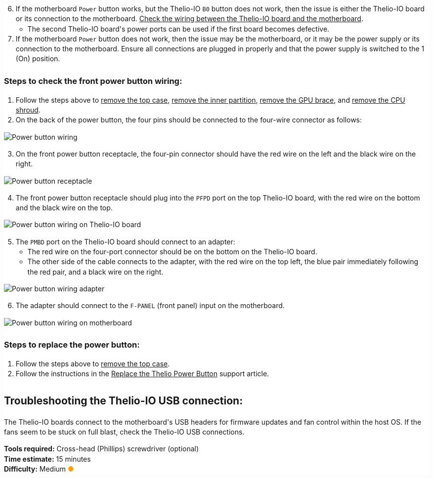 6. If the motherboard `Power` button works, but the Thelio-IO `B0` button does not work, then the issue is either the Thelio-IO board or its connection to the motherboard. [Check the wiring between the Thelio-IO board and the motherboard](#steps-to-check-the-front-power-button-wiring).
    - The second Thelio-IO board's power ports can be used if the first board becomes defective.
7. If the motherboard `Power` button does not work, then the issue may be the motherboard, or it may be the power supply or its connection to the motherboard. Ensure all connections are plugged in properly and that the power supply is switched to the 1 (On) position.

### Steps to check the front power button wiring:

1. Follow the steps above to [remove the top case](#removing-the-top-case), [remove the inner partition](#removing-the-inner-partition), [remove the GPU brace](#replacing-a-gpu), and [remove the CPU shroud](#removing-the-cpu-shroud).
2. On the back of the power button, the four pins should be connected to the four-wire connector as follows:

![Power button wiring](./img/power-button-wiring.jpg)

3. On the front power button receptacle, the four-pin connector should have the red wire on the left and the black wire on the right.

![Power button receptacle](./img/power-button-receptacle.jpg)

4. The front power button receptacle should plug into the `PFPD` port on the top Thelio-IO board, with the red wire on the bottom and the black wire on the top.

![Power button wiring on Thelio-IO board](./img/power-wiring-thelio-io.jpg)

5. The `PMBD` port on the Thelio-IO board should connect to an adapter:
    - The red wire on the four-port connector should be on the bottom on the Thelio-IO board.
    - The other side of the cable connects to the adapter, with the red wire on the top left, the blue pair immediately following the red pair, and a black wire on the right.

![Power button wiring adapter](./img/power-wiring-adapter.webp)

6. The adapter should connect to the `F-PANEL` (front panel) input on the motherboard.

![Power button wiring on motherboard](./img/power-wiring-motherboard.jpg)

### Steps to replace the power button:

1. Follow the steps above to [remove the top case](#removing-the-top-case).
2. Follow the instructions in the [Replace the Thelio Power Button](https://support.system76.com/articles/thelio-power-button/) support article.

## Troubleshooting the Thelio-IO USB connection:

The Thelio-IO boards connect to the motherboard's USB headers for firmware updates and fan control within the host OS. If the fans seem to be stuck on full blast, check the Thelio-IO USB connections.

**Tools required:** Cross-head (Phillips) screwdriver (optional)  
**Time estimate:** 15 minutes  
**Difficulty:** Medium <span style="color:orange;">●</span>  
